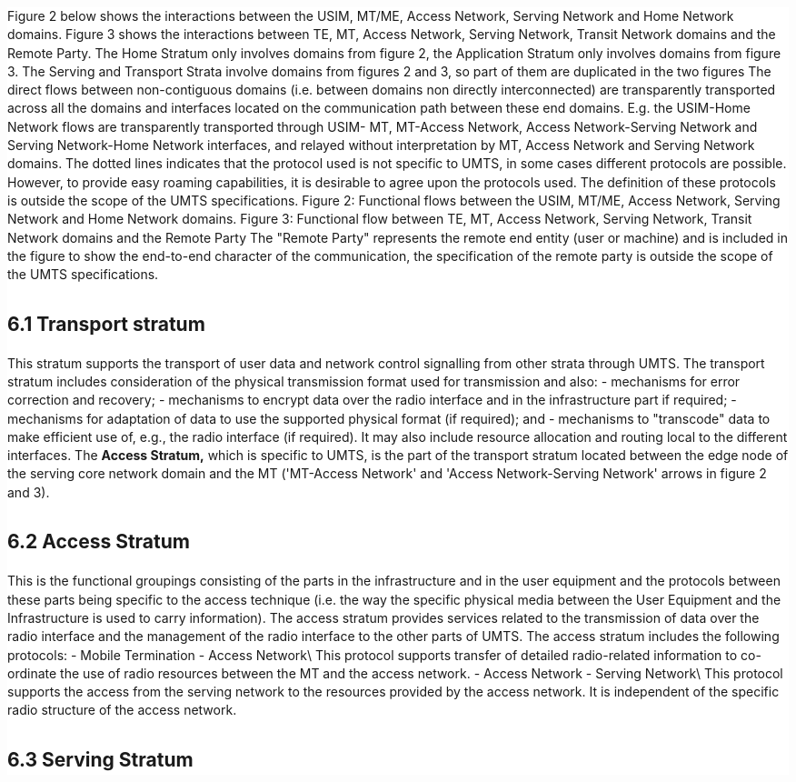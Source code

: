 Figure 2 below shows the interactions between the USIM, MT/ME, Access Network,
Serving Network and Home Network domains. Figure 3 shows the interactions
between TE, MT, Access Network, Serving Network, Transit Network domains and
the Remote Party. The Home Stratum only involves domains from figure 2, the
Application Stratum only involves domains from figure 3. The Serving and
Transport Strata involve domains from figures 2 and 3, so part of them are
duplicated in the two figures
The direct flows between non-contiguous domains (i.e. between domains non
directly interconnected) are transparently transported across all the domains
and interfaces located on the communication path between these end domains.
E.g. the USIM-Home Network flows are transparently transported through USIM-
MT, MT-Access Network, Access Network-Serving Network and Serving Network-Home
Network interfaces, and relayed without interpretation by MT, Access Network
and Serving Network domains.
The dotted lines indicates that the protocol used is not specific to UMTS, in
some cases different protocols are possible. However, to provide easy roaming
capabilities, it is desirable to agree upon the protocols used. The definition
of these protocols is outside the scope of the UMTS specifications.
Figure 2: Functional flows between the USIM, MT/ME, Access Network, Serving
Network and Home Network domains.
Figure 3: Functional flow between TE, MT, Access Network, Serving Network,
Transit Network domains and the Remote Party
The \"Remote Party\" represents the remote end entity (user or machine) and is
included in the figure to show the end-to-end character of the communication,
the specification of the remote party is outside the scope of the UMTS
specifications.
## 6.1 Transport stratum
This stratum supports the transport of user data and network control
signalling from other strata through UMTS. The transport stratum includes
consideration of the physical transmission format used for transmission and
also:
\- mechanisms for error correction and recovery;
\- mechanisms to encrypt data over the radio interface and in the
infrastructure part if required;
\- mechanisms for adaptation of data to use the supported physical format (if
required); and
\- mechanisms to \"transcode\" data to make efficient use of, e.g., the radio
interface (if required).
It may also include resource allocation and routing local to the different
interfaces.
The **Access Stratum,** which is specific to UMTS, is the part of the
transport stratum located between the edge node of the serving core network
domain and the MT (\'MT-Access Network\' and \'Access Network-Serving
Network\' arrows in figure 2 and 3).
## 6.2 Access Stratum
This is the functional groupings consisting of the parts in the infrastructure
and in the user equipment and the protocols between these parts being specific
to the access technique (i.e. the way the specific physical media between the
User Equipment and the Infrastructure is used to carry information). The
access stratum provides services related to the transmission of data over the
radio interface and the management of the radio interface to the other parts
of UMTS.
The access stratum includes the following protocols:
\- Mobile Termination - Access Network\ This protocol supports transfer of
detailed radio-related information to co-ordinate the use of radio resources
between the MT and the access network.
\- Access Network - Serving Network\ This protocol supports the access from
the serving network to the resources provided by the access network. It is
independent of the specific radio structure of the access network.
## 6.3 Serving Stratum